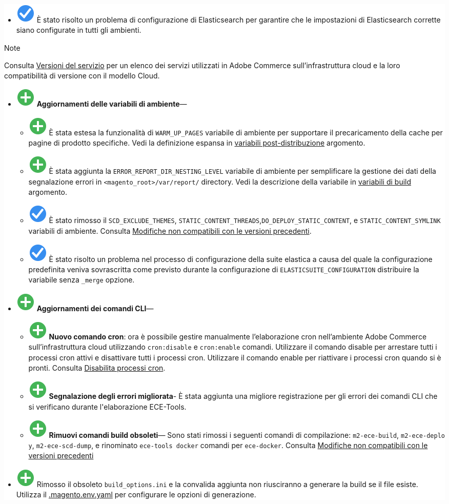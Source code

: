    - ![icona correzione](../../assets/fix.svg) È stato risolto un problema di configurazione di Elasticsearch per garantire che le impostazioni di Elasticsearch corrette siano configurate in tutti gli ambienti.

>[!NOTE]
>
>Consulta [Versioni del servizio](../services/services-yaml.md#service-versions) per un elenco dei servizi utilizzati in Adobe Commerce sull’infrastruttura cloud e la loro compatibilità di versione con il modello Cloud.

- ![nuova icona](../../assets/new.svg) **Aggiornamenti delle variabili di ambiente**—

   - ![nuova icona](../../assets/new.svg) È stata estesa la funzionalità di `WARM_UP_PAGES` variabile di ambiente per supportare il precaricamento della cache per pagine di prodotto specifiche. Vedi la definizione espansa in [variabili post-distribuzione](../environment/variables-post-deploy.md#warm_up_pages) argomento.

   - ![nuova icona](../../assets/new.svg) È stata aggiunta la `ERROR_REPORT_DIR_NESTING_LEVEL` variabile di ambiente per semplificare la gestione dei dati della segnalazione errori in `<magento_root>/var/report/` directory. Vedi la descrizione della variabile in [variabili di build](../environment/variables-build.md#error_report_dir_nesting_level) argomento.

   - ![icona correzione](../../assets/fix.svg) È stato rimosso il `SCD_EXCLUDE_THEMES`, `STATIC_CONTENT_THREADS`,`DO_DEPLOY_STATIC_CONTENT`, e `STATIC_CONTENT_SYMLINK` variabili di ambiente. Consulta [Modifiche non compatibili con le versioni precedenti](backward-incompatible-changes.md#environment-configuration-changes).

   - ![icona correzione](../../assets/fix.svg) È stato risolto un problema nel processo di configurazione della suite elastica a causa del quale la configurazione predefinita veniva sovrascritta come previsto durante la configurazione di `ELASTICSUITE_CONFIGURATION` distribuire la variabile senza `_merge` opzione.

- ![nuova icona](../../assets/new.svg) **Aggiornamenti dei comandi CLI**—

   - ![nuova icona](../../assets/new.svg) **Nuovo comando cron**: ora è possibile gestire manualmente l’elaborazione cron nell’ambiente Adobe Commerce sull’infrastruttura cloud utilizzando `cron:disable` e `cron:enable` comandi. Utilizzare il comando disable per arrestare tutti i processi cron attivi e disattivare tutti i processi cron. Utilizzare il comando enable per riattivare i processi cron quando si è pronti. Consulta [Disabilita processi cron](../application/crons-property.md#disable-cron-jobs).

   - ![nuova icona](../../assets/new.svg) **Segnalazione degli errori migliorata**- È stata aggiunta una migliore registrazione per gli errori dei comandi CLI che si verificano durante l&#39;elaborazione ECE-Tools.

   - ![nuova icona](../../assets/new.svg) **Rimuovi comandi build obsoleti**— Sono stati rimossi i seguenti comandi di compilazione: `m2-ece-build`, `m2-ece-deploy`, `m2-ece-scd-dump`, e rinominato `ece-tools docker` comandi per `ece-docker`. Consulta [Modifiche non compatibili con le versioni precedenti](backward-incompatible-changes.md)

- ![nuova icona](../../assets/new.svg) Rimosso il obsoleto `build_options.ini` e la convalida aggiunta non riusciranno a generare la build se il file esiste. Utilizza il [.magento.env.yaml](../environment/configure-env-yaml.md) per configurare le opzioni di generazione.
